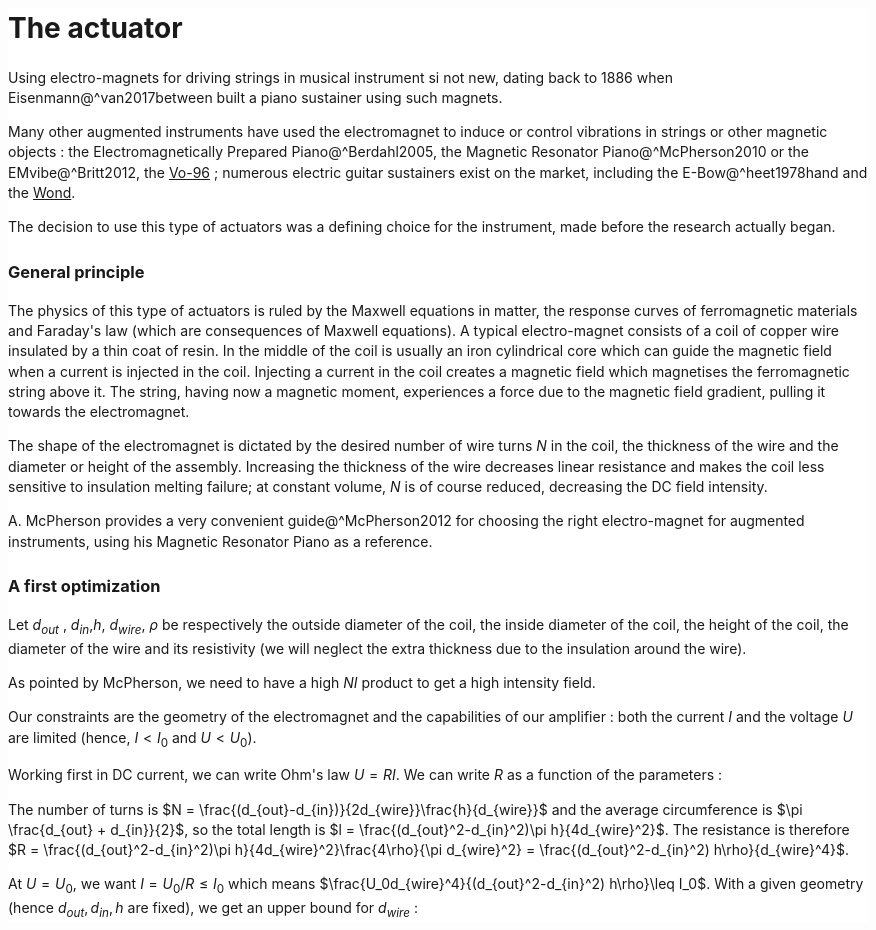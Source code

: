 # The actuator

Using electro-magnets for driving strings in musical instrument si not new, dating back to 1886 when Eisenmann@^van2017between built a piano sustainer using such magnets.

Many other augmented instruments have used the electromagnet to induce or control vibrations in strings or other magnetic objects : the Electromagnetically Prepared Piano@^Berdahl2005, the Magnetic Resonator Piano@^McPherson2010 or the EMvibe@^Britt2012, the [Vo-96](http://www.paulvo.com/vo-96/) ; numerous electric guitar sustainers exist on the market, including the E-Bow@^heet1978hand and the [Wond](http://www.paulvo.com/wond/).

The decision to use this type of actuators was a defining choice for the instrument, made before the research actually began.

### General principle

The physics of this type of actuators is ruled by the Maxwell equations in matter, the response curves of ferromagnetic materials and Faraday's law (which are consequences of Maxwell equations).
A typical electro-magnet consists of a coil of copper wire insulated by a thin coat of resin. In the middle of the coil is usually an iron cylindrical core which can guide the magnetic field when a current is injected in the coil.
Injecting a current in the coil creates a magnetic field which magnetises the ferromagnetic string above it. The string, having now a magnetic moment, experiences a force due to the magnetic field gradient, pulling it towards the electromagnet.



The shape of the electromagnet is dictated by the desired number of wire turns $N$ in the coil, the thickness of the wire and the diameter or height of the assembly. Increasing the thickness of the wire decreases linear resistance and makes the coil less sensitive to insulation melting failure; at constant volume, $N$ is of course reduced, decreasing the DC field intensity.

A. McPherson provides a very convenient guide@^McPherson2012 for choosing the right electro-magnet for augmented instruments, using his Magnetic Resonator Piano as a reference.

### A first optimization

Let $d_{out}$ , $d_{in}$,$h$, $d_{wire}$, $\rho$  be respectively the outside diameter of the coil, the inside diameter of the coil, the height of the coil, the diameter of the wire and its resistivity (we will neglect the extra thickness due to the insulation around the wire).

As pointed by McPherson, we need to have a high $NI$ product to get a high intensity field.

Our constraints are the geometry of the electromagnet and the capabilities of our amplifier : both the current $I$ and the voltage $U$ are limited (hence, $I<I_0$ and $U<U_0$).

Working first in DC current, we can write Ohm's law $U = RI$. We can write $R$ as a function of the parameters : 

 The number of turns is $N = \frac{(d_{out}-d_{in})}{2d_{wire}}\frac{h}{d_{wire}}$  and the average circumference is $\pi \frac{d_{out} + d_{in}}{2}$, so the total length is $l = \frac{(d_{out}^2-d_{in}^2)\pi h}{4d_{wire}^2}$. The resistance is therefore $R = \frac{(d_{out}^2-d_{in}^2)\pi h}{4d_{wire}^2}\frac{4\rho}{\pi d_{wire}^2} =  \frac{(d_{out}^2-d_{in}^2) h\rho}{d_{wire}^4}$. 

At $U=U_0$, we want $I = U_0/R \leq I_0$  which means $\frac{U_0d_{wire}^4}{(d_{out}^2-d_{in}^2) h\rho}\leq I_0$.
With a given geometry (hence $d_{out} , d_{in},h$  are fixed), we get an upper bound for $d_{wire}$ : 
